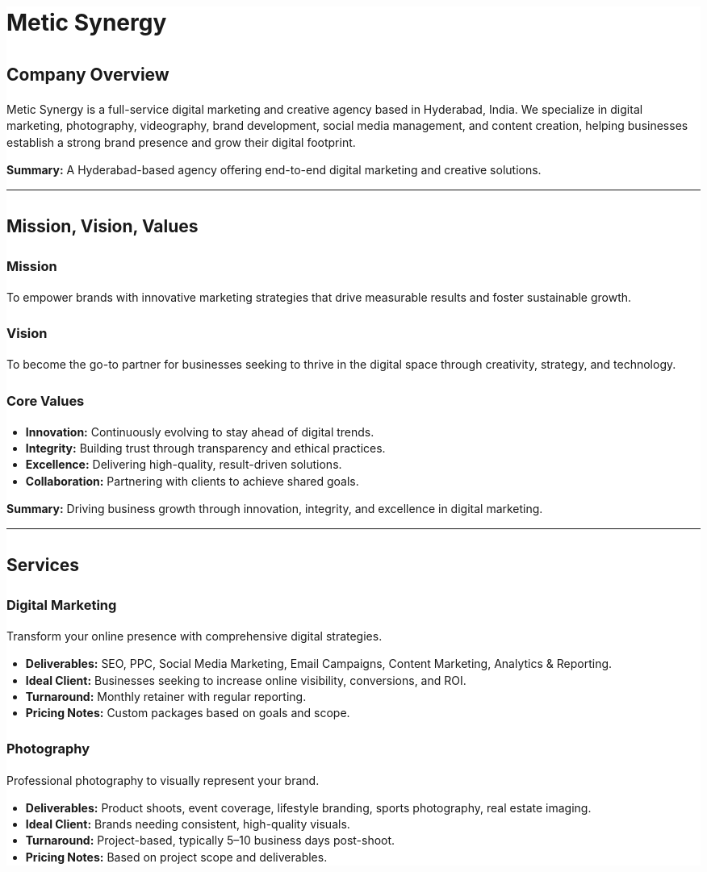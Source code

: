 # Metic Synergy

## Company Overview
Metic Synergy is a full-service digital marketing and creative agency based in Hyderabad, India. We specialize in digital marketing, photography, videography, brand development, social media management, and content creation, helping businesses establish a strong brand presence and grow their digital footprint.  

**Summary:** A Hyderabad-based agency offering end-to-end digital marketing and creative solutions.  

---

## Mission, Vision, Values

### Mission
To empower brands with innovative marketing strategies that drive measurable results and foster sustainable growth.

### Vision
To become the go-to partner for businesses seeking to thrive in the digital space through creativity, strategy, and technology.

### Core Values
- **Innovation:** Continuously evolving to stay ahead of digital trends.
- **Integrity:** Building trust through transparency and ethical practices.
- **Excellence:** Delivering high-quality, result-driven solutions.
- **Collaboration:** Partnering with clients to achieve shared goals.

**Summary:** Driving business growth through innovation, integrity, and excellence in digital marketing.

---

## Services

### Digital Marketing
Transform your online presence with comprehensive digital strategies.
- **Deliverables:** SEO, PPC, Social Media Marketing, Email Campaigns, Content Marketing, Analytics & Reporting.
- **Ideal Client:** Businesses seeking to increase online visibility, conversions, and ROI.
- **Turnaround:** Monthly retainer with regular reporting.
- **Pricing Notes:** Custom packages based on goals and scope.

### Photography
Professional photography to visually represent your brand.
- **Deliverables:** Product shoots, event coverage, lifestyle branding, sports photography, real estate imaging.
- **Ideal Client:** Brands needing consistent, high-quality visuals.
- **Turnaround:** Project-based, typically 5–10 business days post-shoot.
- **Pricing Notes:** Based on project scope and deliverables.
